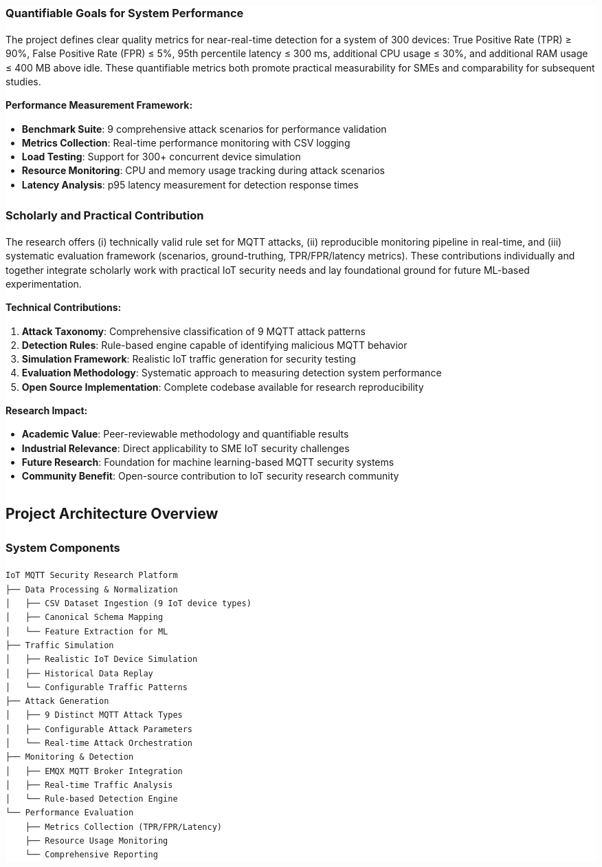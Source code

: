 ### Quantifiable Goals for System Performance

The project defines clear quality metrics for near-real-time detection for a system of 300 devices: True Positive Rate (TPR) ≥ 90%, False Positive Rate (FPR) ≤ 5%, 95th percentile latency ≤ 300 ms, additional CPU usage ≤ 30%, and additional RAM usage ≤ 400 MB above idle. These quantifiable metrics both promote practical measurability for SMEs and comparability for subsequent studies.

**Performance Measurement Framework:**

- **Benchmark Suite**: 9 comprehensive attack scenarios for performance validation
- **Metrics Collection**: Real-time performance monitoring with CSV logging
- **Load Testing**: Support for 300+ concurrent device simulation
- **Resource Monitoring**: CPU and memory usage tracking during attack scenarios
- **Latency Analysis**: p95 latency measurement for detection response times

### Scholarly and Practical Contribution

The research offers (i) technically valid rule set for MQTT attacks, (ii) reproducible monitoring pipeline in real-time, and (iii) systematic evaluation framework (scenarios, ground-truthing, TPR/FPR/latency metrics). These contributions individually and together integrate scholarly work with practical IoT security needs and lay foundational ground for future ML-based experimentation.

**Technical Contributions:**

1. **Attack Taxonomy**: Comprehensive classification of 9 MQTT attack patterns
2. **Detection Rules**: Rule-based engine capable of identifying malicious MQTT behavior
3. **Simulation Framework**: Realistic IoT traffic generation for security testing
4. **Evaluation Methodology**: Systematic approach to measuring detection system performance
5. **Open Source Implementation**: Complete codebase available for research reproducibility

**Research Impact:**

- **Academic Value**: Peer-reviewable methodology and quantifiable results
- **Industrial Relevance**: Direct applicability to SME IoT security challenges
- **Future Research**: Foundation for machine learning-based MQTT security systems
- **Community Benefit**: Open-source contribution to IoT security research community

## Project Architecture Overview

### System Components

```
IoT MQTT Security Research Platform
├── Data Processing & Normalization
│   ├── CSV Dataset Ingestion (9 IoT device types)
│   ├── Canonical Schema Mapping
│   └── Feature Extraction for ML
├── Traffic Simulation
│   ├── Realistic IoT Device Simulation
│   ├── Historical Data Replay
│   └── Configurable Traffic Patterns
├── Attack Generation
│   ├── 9 Distinct MQTT Attack Types
│   ├── Configurable Attack Parameters
│   └── Real-time Attack Orchestration
├── Monitoring & Detection
│   ├── EMQX MQTT Broker Integration
│   ├── Real-time Traffic Analysis
│   └── Rule-based Detection Engine
└── Performance Evaluation
    ├── Metrics Collection (TPR/FPR/Latency)
    ├── Resource Usage Monitoring
    └── Comprehensive Reporting
```
